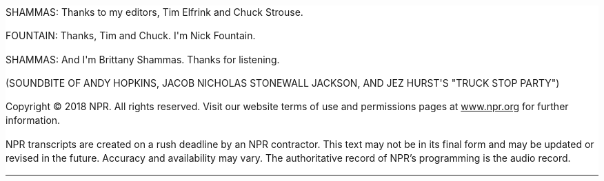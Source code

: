 SHAMMAS: Thanks to my editors, Tim Elfrink and Chuck Strouse.

FOUNTAIN: Thanks, Tim and Chuck. I'm Nick Fountain.

SHAMMAS: And I'm Brittany Shammas. Thanks for listening.

(SOUNDBITE OF ANDY HOPKINS, JACOB NICHOLAS STONEWALL JACKSON, AND JEZ HURST'S "TRUCK STOP PARTY")

Copyright © 2018 NPR. All rights reserved. Visit our website terms of use and permissions pages at www.npr.org for further information.

NPR transcripts are created on a rush deadline by an NPR contractor. This text may not be in its final form and may be updated or revised in the future. Accuracy and availability may vary. The authoritative record of NPR’s programming is the audio record.

----
